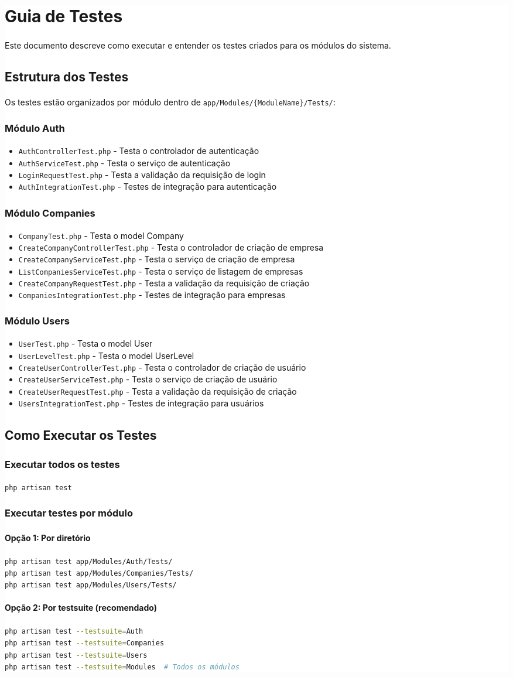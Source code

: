 # Guia de Testes

Este documento descreve como executar e entender os testes criados para os módulos do sistema.

## Estrutura dos Testes

Os testes estão organizados por módulo dentro de `app/Modules/{ModuleName}/Tests/`:

### Módulo Auth
- `AuthControllerTest.php` - Testa o controlador de autenticação
- `AuthServiceTest.php` - Testa o serviço de autenticação
- `LoginRequestTest.php` - Testa a validação da requisição de login
- `AuthIntegrationTest.php` - Testes de integração para autenticação

### Módulo Companies
- `CompanyTest.php` - Testa o model Company
- `CreateCompanyControllerTest.php` - Testa o controlador de criação de empresa
- `CreateCompanyServiceTest.php` - Testa o serviço de criação de empresa
- `ListCompaniesServiceTest.php` - Testa o serviço de listagem de empresas
- `CreateCompanyRequestTest.php` - Testa a validação da requisição de criação
- `CompaniesIntegrationTest.php` - Testes de integração para empresas

### Módulo Users
- `UserTest.php` - Testa o model User
- `UserLevelTest.php` - Testa o model UserLevel
- `CreateUserControllerTest.php` - Testa o controlador de criação de usuário
- `CreateUserServiceTest.php` - Testa o serviço de criação de usuário
- `CreateUserRequestTest.php` - Testa a validação da requisição de criação
- `UsersIntegrationTest.php` - Testes de integração para usuários

## Como Executar os Testes

### Executar todos os testes
```bash
php artisan test
```

### Executar testes por módulo

#### Opção 1: Por diretório
```bash
php artisan test app/Modules/Auth/Tests/
php artisan test app/Modules/Companies/Tests/
php artisan test app/Modules/Users/Tests/
```

#### Opção 2: Por testsuite (recomendado)
```bash
php artisan test --testsuite=Auth
php artisan test --testsuite=Companies
php artisan test --testsuite=Users
php artisan test --testsuite=Modules  # Todos os módulos
```
